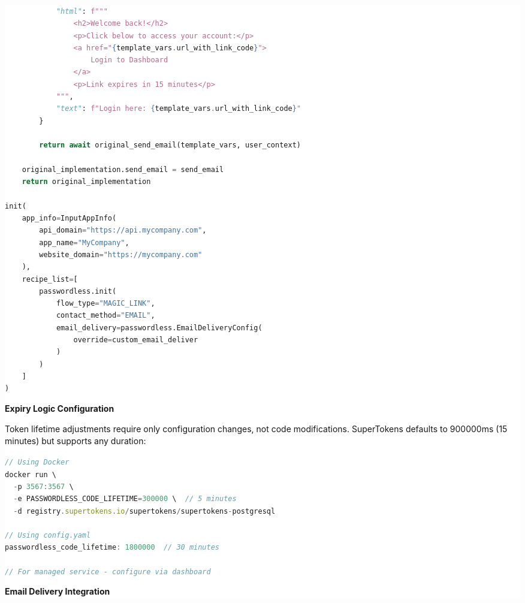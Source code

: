 ```python
            "html": f"""
                <h2>Welcome back!</h2>
                <p>Click below to access your account:</p>
                <a href="{template_vars.url_with_link_code}">
                    Login to Dashboard
                </a>
                <p>Link expires in 15 minutes</p>
            """,
            "text": f"Login here: {template_vars.url_with_link_code}"
        }
        
        return await original_send_email(template_vars, user_context)
    
    original_implementation.send_email = send_email
    return original_implementation

init(
    app_info=InputAppInfo(
        api_domain="https://api.mycompany.com",
        app_name="MyCompany",
        website_domain="https://mycompany.com"
    ),
    recipe_list=[
        passwordless.init(
            flow_type="MAGIC_LINK",
            contact_method="EMAIL",
            email_delivery=passwordless.EmailDeliveryConfig(
                override=custom_email_deliver
            )
        )
    ]
)
```

**Expiry Logic Configuration**

Token lifetime adjustments require only configuration changes, not code modifications. SuperTokens defaults to 900000ms (15 minutes) but supports any duration:

```javascript
// Using Docker
docker run \
  -p 3567:3567 \
  -e PASSWORDLESS_CODE_LIFETIME=300000 \  // 5 minutes
  -d registry.supertokens.io/supertokens/supertokens-postgresql

// Using config.yaml
passwordless_code_lifetime: 1800000  // 30 minutes

// For managed service - configure via dashboard
```

**Email Delivery Integration**
